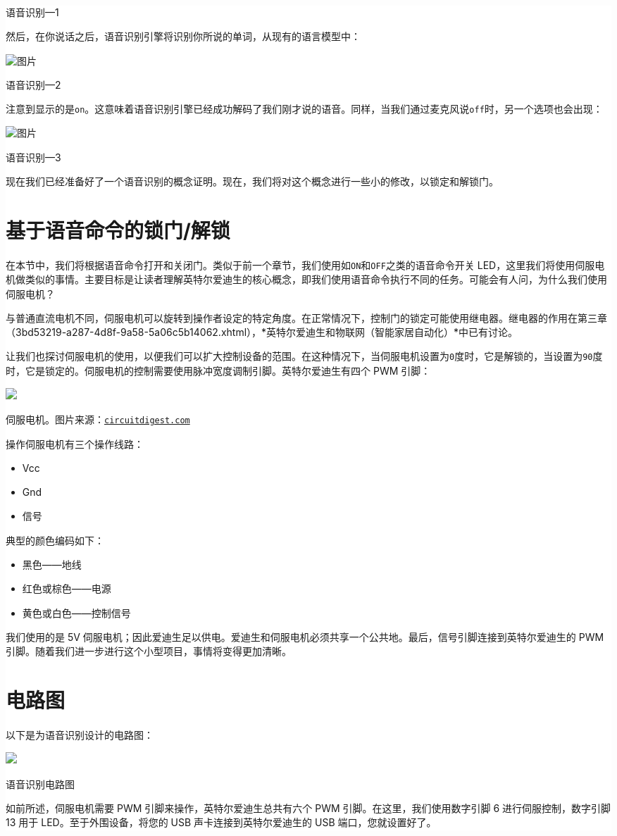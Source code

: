 语音识别—1

然后，在你说话之后，语音识别引擎将识别你所说的单词，从现有的语言模型中：

![图片](img/image_04_010.png)

语音识别—2

注意到显示的是`on`。这意味着语音识别引擎已经成功解码了我们刚才说的语音。同样，当我们通过麦克风说`off`时，另一个选项也会出现：

![图片](img/image_04_011.png)

语音识别—3

现在我们已经准备好了一个语音识别的概念证明。现在，我们将对这个概念进行一些小的修改，以锁定和解锁门。

# 基于语音命令的锁门/解锁

在本节中，我们将根据语音命令打开和关闭门。类似于前一个章节，我们使用如`ON`和`OFF`之类的语音命令开关 LED，这里我们将使用伺服电机做类似的事情。主要目标是让读者理解英特尔爱迪生的核心概念，即我们使用语音命令执行不同的任务。可能会有人问，为什么我们使用伺服电机？

与普通直流电机不同，伺服电机可以旋转到操作者设定的特定角度。在正常情况下，控制门的锁定可能使用继电器。继电器的作用在第三章（3bd53219-a287-4d8f-9a58-5a06c5b14062.xhtml），*英特尔爱迪生和物联网（智能家居自动化）*中已有讨论。

让我们也探讨伺服电机的使用，以便我们可以扩大控制设备的范围。在这种情况下，当伺服电机设置为`0`度时，它是解锁的，当设置为`90`度时，它是锁定的。伺服电机的控制需要使用脉冲宽度调制引脚。英特尔爱迪生有四个 PWM 引脚：

![](img/6639_04_09.jpg)

伺服电机。图片来源：[`circuitdigest.com`](https://circuitdigest.com)

操作伺服电机有三个操作线路：

+   Vcc

+   Gnd

+   信号

典型的颜色编码如下：

+   黑色——地线

+   红色或棕色——电源

+   黄色或白色——控制信号

我们使用的是 5V 伺服电机；因此爱迪生足以供电。爱迪生和伺服电机必须共享一个公共地。最后，信号引脚连接到英特尔爱迪生的 PWM 引脚。随着我们进一步进行这个小型项目，事情将变得更加清晰。

# 电路图

以下是为语音识别设计的电路图：

![](img/6639_04_10-1.jpg)

语音识别电路图

如前所述，伺服电机需要 PWM 引脚来操作，英特尔爱迪生总共有六个 PWM 引脚。在这里，我们使用数字引脚 6 进行伺服控制，数字引脚 13 用于 LED。至于外围设备，将您的 USB 声卡连接到英特尔爱迪生的 USB 端口，您就设置好了。

